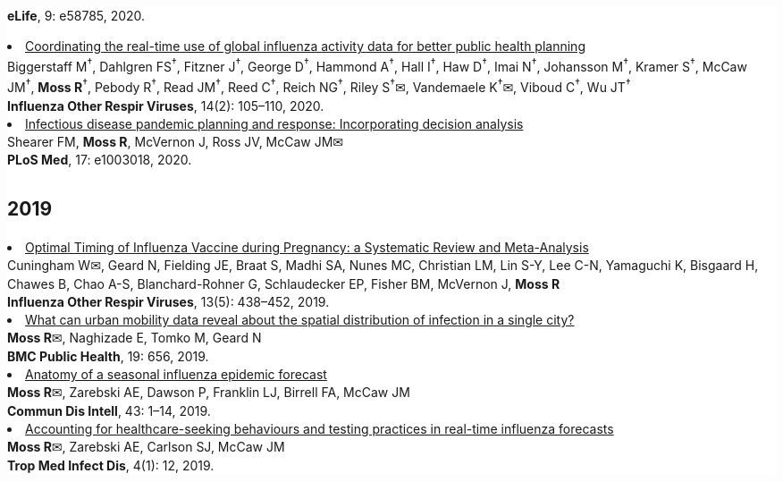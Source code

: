   <span class="journal"><strong>eLife</strong>, 9: e58785, 2020.</span><br/>
</li>
<li class="epi">
  <a href="https://doi.org/10.1111/irv.12705">Coordinating the real-time use of global influenza activity data for better public health planning</a><br/>
  <span class="author">Biggerstaff M<sup>&dagger;</sup>, Dahlgren FS<sup>&dagger;</sup>, Fitzner J<sup>&dagger;</sup>, George D<sup>&dagger;</sup>, Hammond A<sup>&dagger;</sup>, Hall I<sup>&dagger;</sup>, Haw D<sup>&dagger;</sup>, Imai N<sup>&dagger;</sup>, Johansson M<sup>&dagger;</sup>, Kramer S<sup>&dagger;</sup>, McCaw JM<sup>&dagger;</sup>, <strong>Moss R</strong><sup>&dagger;</sup>, Pebody R<sup>&dagger;</sup>, Read JM<sup>&dagger;</sup>, Reed C<sup>&dagger;</sup>, Reich NG<sup>&dagger;</sup>, Riley S<sup>&dagger;</sup>&#9993;, Vandemaele K<sup>&dagger;</sup>&#9993;, Viboud C<sup>&dagger;</sup>, Wu JT<sup>&dagger;</sup></span><br/>
  <span class="journal"><strong>Influenza Other Respir Viruses</strong>, 14(2): 105–110, 2020.</span><br/>
</li>
<li class="epi">
  <a href="https://doi.org/10.1371/journal.pmed.1003018">Infectious disease pandemic planning and response: Incorporating decision analysis</a><br/>
  <span class="author">Shearer FM, <strong>Moss R</strong>, McVernon J, Ross JV, McCaw JM&#9993;</span><br/>
  <span class="journal"><strong>PLoS Med</strong>, 17: e1003018, 2020.</span><br/>
</li>

## 2019

<li class="epi">
  <a href="https://doi.org/10.1111/irv.12649">Optimal Timing of Influenza Vaccine during Pregnancy: a Systematic Review and Meta-Analysis</a><br/>
  <span class="author">Cuningham W&#9993;, Geard N, Fielding JE, Braat S, Madhi SA, Nunes MC, Christian LM, Lin S-Y, Lee C-N, Yamaguchi K, Bisgaard H, Chawes B, Chao A-S, Blanchard-Rohner G, Schlaudecker EP, Fisher BM, McVernon J, <strong>Moss R</strong></span><br/>
  <span class="journal"><strong>Influenza Other Respir Viruses</strong>, 13(5): 438–452, 2019.</span><br/>
</li>
<li class="epi">
  <a href="https://doi.org/10.1186/s12889-019-6968-x">What can urban mobility data reveal about the spatial distribution of infection in a single city?</a><br/>
  <span class="author"><strong>Moss R</strong>&#9993;, Naghizade E, Tomko M, Geard N</span><br/>
  <span class="journal"><strong>BMC Public Health</strong>, 19: 656, 2019.</span><br/>
</li>
<li class="epi">
  <a href="https://doi.org/10.33321/cdi.2019.43.7">Anatomy of a seasonal influenza epidemic forecast</a><br/>
  <span class="author"><strong>Moss R</strong>&#9993;, Zarebski AE, Dawson P, Franklin LJ, Birrell FA, McCaw JM</span><br/>
  <span class="journal"><strong>Commun Dis Intell</strong>, 43: 1–14, 2019.</span><br/>
</li>
<li class="epi">
  <a href="https://doi.org/10.3390/tropicalmed4010012">Accounting for healthcare-seeking behaviours and testing practices in real-time influenza forecasts</a><br/>
  <span class="author"><strong>Moss R</strong>&#9993;, Zarebski AE, Carlson SJ, McCaw JM</span><br/>
  <span class="journal"><strong>Trop Med Infect Dis</strong>, 4(1): 12, 2019.</span><br/>
</li>
